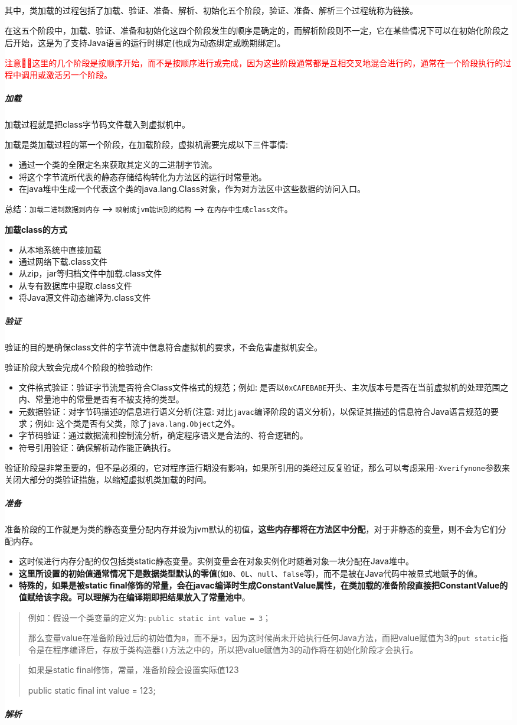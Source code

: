 其中，类加载的过程包括了加载、验证、准备、解析、初始化五个阶段，验证、准备、解析三个过程统称为链接。

在这五个阶段中，加载、验证、准备和初始化这四个阶段发生的顺序是确定的，而解析阶段则不一定，它在某些情况下可以在初始化阶段之后开始，这是为了支持Java语言的运行时绑定(也成为动态绑定或晚期绑定)。

<font color=red>注意📢📢这里的几个阶段是按顺序开始，而不是按顺序进行或完成，因为这些阶段通常都是互相交叉地混合进行的，通常在一个阶段执行的过程中调用或激活另一个阶段。</font>

##### 加载

加载过程就是把class字节码文件载入到虚拟机中。

加载是类加载过程的第一个阶段，在加载阶段，虚拟机需要完成以下三件事情:

- 通过一个类的全限定名来获取其定义的二进制字节流。
- 将这个字节流所代表的静态存储结构转化为方法区的运行时常量池。
- 在java堆中生成一个代表这个类的java.lang.Class对象，作为对方法区中这些数据的访问入口。

总结：`加载二进制数据到内存` —> `映射成jvm能识别的结构` —> `在内存中生成class文件`。

**加载class的方式**

- 从本地系统中直接加载
- 通过网络下载.class文件
- 从zip，jar等归档文件中加载.class文件
- 从专有数据库中提取.class文件
- 将Java源文件动态编译为.class文件

##### 验证

验证的目的是确保class文件的字节流中信息符合虚拟机的要求，不会危害虚拟机安全。

验证阶段大致会完成4个阶段的检验动作:

- 文件格式验证：验证字节流是否符合Class文件格式的规范；例如: 是否以`0xCAFEBABE`开头、主次版本号是否在当前虚拟机的处理范围之内、常量池中的常量是否有不被支持的类型。
- 元数据验证：对字节码描述的信息进行语义分析(注意: 对比`javac`编译阶段的语义分析)，以保证其描述的信息符合Java语言规范的要求；例如: 这个类是否有父类，除了`java.lang.Object`之外。
- 字节码验证：通过数据流和控制流分析，确定程序语义是合法的、符合逻辑的。
- 符号引用验证：确保解析动作能正确执行。

验证阶段是非常重要的，但不是必须的，它对程序运行期没有影响，如果所引用的类经过反复验证，那么可以考虑采用`-Xverifynone`参数来关闭大部分的类验证措施，以缩短虚拟机类加载的时间。

##### 准备

准备阶段的工作就是为类的静态变量分配内存并设为jvm默认的初值，**这些内存都将在方法区中分配**，对于非静态的变量，则不会为它们分配内存。

- 这时候进行内存分配的仅包括类static静态变量。实例变量会在对象实例化时随着对象一块分配在Java堆中。
- **这里所设置的初始值通常情况下是数据类型默认的零值**(如`0`、`0L`、`null`、`false`等)，而不是被在Java代码中被显式地赋予的值。
- **特殊的，如果是被static final修饰的常量，会在javac编译时生成ConstantValue属性，在类加载的准备阶段直接把ConstantValue的值赋给该字段。可以理解为在编译期即把结果放入了常量池中**。

> 例如：假设一个类变量的定义为: `public static int value = 3`；
>
> 那么变量value在准备阶段过后的初始值为`0`，而不是`3`，因为这时候尚未开始执行任何Java方法，而把value赋值为3的`put static`指令是在程序编译后，存放于类构造器`()`方法之中的，所以把value赋值为3的动作将在初始化阶段才会执行。

> 如果是static final修饰，常量，准备阶段会设置实际值123 
>
> public static final int value = 123;

##### 解析
